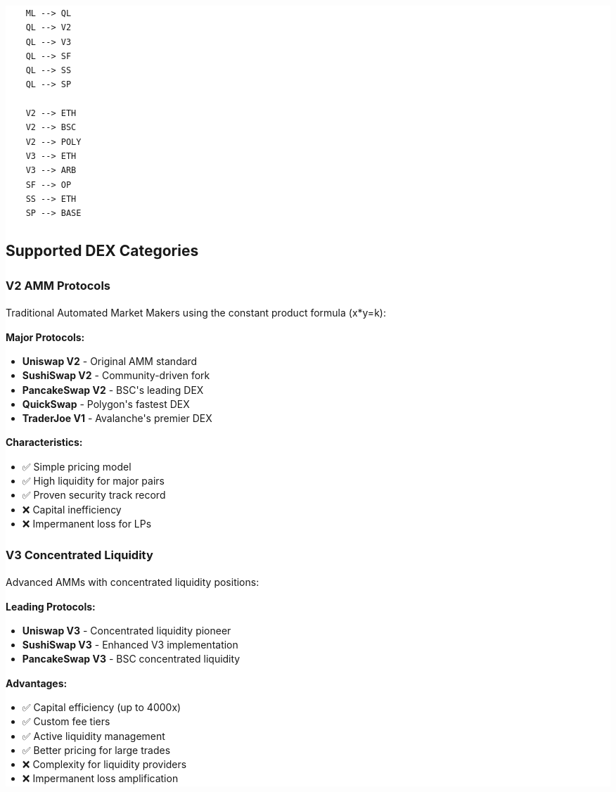 ```mermaid
    ML --> QL
    QL --> V2
    QL --> V3
    QL --> SF
    QL --> SS
    QL --> SP
    
    V2 --> ETH
    V2 --> BSC
    V2 --> POLY
    V3 --> ETH
    V3 --> ARB
    SF --> OP
    SS --> ETH
    SP --> BASE

```

## Supported DEX Categories

### V2 AMM Protocols

Traditional Automated Market Makers using the constant product formula (x*y=k):

**Major Protocols:**
- **Uniswap V2** - Original AMM standard
- **SushiSwap V2** - Community-driven fork
- **PancakeSwap V2** - BSC's leading DEX
- **QuickSwap** - Polygon's fastest DEX
- **TraderJoe V1** - Avalanche's premier DEX

**Characteristics:**
- ✅ Simple pricing model
- ✅ High liquidity for major pairs
- ✅ Proven security track record
- ❌ Capital inefficiency
- ❌ Impermanent loss for LPs

### V3 Concentrated Liquidity

Advanced AMMs with concentrated liquidity positions:

**Leading Protocols:**
- **Uniswap V3** - Concentrated liquidity pioneer
- **SushiSwap V3** - Enhanced V3 implementation
- **PancakeSwap V3** - BSC concentrated liquidity

**Advantages:**
- ✅ Capital efficiency (up to 4000x)
- ✅ Custom fee tiers
- ✅ Active liquidity management
- ✅ Better pricing for large trades
- ❌ Complexity for liquidity providers
- ❌ Impermanent loss amplification
